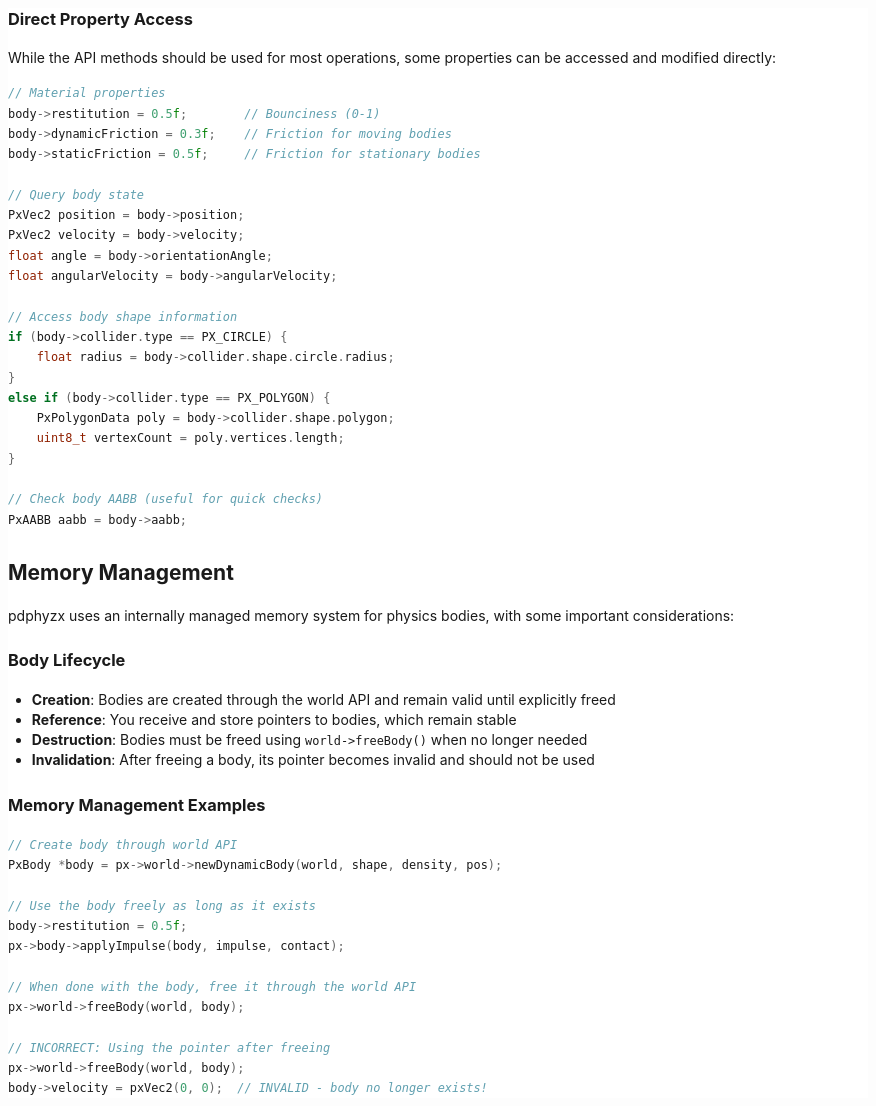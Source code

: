 ### Direct Property Access

While the API methods should be used for most operations, some properties can be
accessed and modified directly:

```c
// Material properties
body->restitution = 0.5f;        // Bounciness (0-1)
body->dynamicFriction = 0.3f;    // Friction for moving bodies
body->staticFriction = 0.5f;     // Friction for stationary bodies

// Query body state
PxVec2 position = body->position;
PxVec2 velocity = body->velocity;
float angle = body->orientationAngle;
float angularVelocity = body->angularVelocity;

// Access body shape information
if (body->collider.type == PX_CIRCLE) {
    float radius = body->collider.shape.circle.radius;
}
else if (body->collider.type == PX_POLYGON) {
    PxPolygonData poly = body->collider.shape.polygon;
    uint8_t vertexCount = poly.vertices.length;
}

// Check body AABB (useful for quick checks)
PxAABB aabb = body->aabb;
```

## Memory Management

pdphyzx uses an internally managed memory system for physics bodies, with some
important considerations:

### Body Lifecycle

- **Creation**: Bodies are created through the world API and remain valid until
  explicitly freed
- **Reference**: You receive and store pointers to bodies, which remain stable
- **Destruction**: Bodies must be freed using `world->freeBody()` when no longer
  needed
- **Invalidation**: After freeing a body, its pointer becomes invalid and should
  not be used

### Memory Management Examples

```c
// Create body through world API
PxBody *body = px->world->newDynamicBody(world, shape, density, pos);

// Use the body freely as long as it exists
body->restitution = 0.5f;
px->body->applyImpulse(body, impulse, contact);

// When done with the body, free it through the world API
px->world->freeBody(world, body);

// INCORRECT: Using the pointer after freeing
px->world->freeBody(world, body);
body->velocity = pxVec2(0, 0);  // INVALID - body no longer exists!
```
